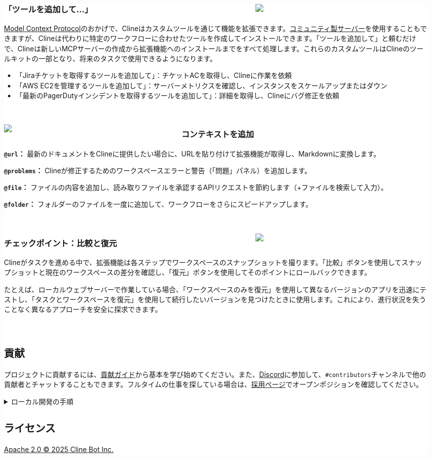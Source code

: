 <img align="right" width="350" src="https://github.com/user-attachments/assets/ac0efa14-5c1f-4c26-a42d-9d7c56f5fadd">

### 「ツールを追加して...」

[Model Context Protocol](https://github.com/modelcontextprotocol)のおかげで、Clineはカスタムツールを通じて機能を拡張できます。[コミュニティ製サーバー](https://github.com/modelcontextprotocol/servers)を使用することもできますが、Clineは代わりに特定のワークフローに合わせたツールを作成してインストールできます。「ツールを追加して」と頼むだけで、Clineは新しいMCPサーバーの作成から拡張機能へのインストールまでをすべて処理します。これらのカスタムツールはClineのツールキットの一部となり、将来のタスクで使用できるようになります。

- 「Jiraチケットを取得するツールを追加して」：チケットACを取得し、Clineに作業を依頼
- 「AWS EC2を管理するツールを追加して」：サーバーメトリクスを確認し、インスタンスをスケールアップまたはダウン
- 「最新のPagerDutyインシデントを取得するツールを追加して」：詳細を取得し、Clineにバグ修正を依頼



<img width="2000" height="0" src="https://github.com/user-attachments/assets/ee14e6f7-20b8-4391-9091-8e8e25561929"><br>

<img align="left" width="360" src="https://github.com/user-attachments/assets/7fdf41e6-281a-4b4b-ac19-020b838b6970">

### コンテキストを追加

**`@url`：** 最新のドキュメントをClineに提供したい場合に、URLを貼り付けて拡張機能が取得し、Markdownに変換します。

**`@problems`：** Clineが修正するためのワークスペースエラーと警告（「問題」パネル）を追加します。

**`@file`：** ファイルの内容を追加し、読み取りファイルを承認するAPIリクエストを節約します（+ファイルを検索して入力）。

**`@folder`：** フォルダーのファイルを一度に追加して、ワークフローをさらにスピードアップします。



<img width="2000" height="0" src="https://github.com/user-attachments/assets/ee14e6f7-20b8-4391-9091-8e8e25561929"><br>

<img align="right" width="350" src="https://github.com/user-attachments/assets/140c8606-d3bf-41b9-9a1f-4dbf0d4c90cb">

### チェックポイント：比較と復元

Clineがタスクを進める中で、拡張機能は各ステップでワークスペースのスナップショットを撮ります。「比較」ボタンを使用してスナップショットと現在のワークスペースの差分を確認し、「復元」ボタンを使用してそのポイントにロールバックできます。

たとえば、ローカルウェブサーバーで作業している場合、「ワークスペースのみを復元」を使用して異なるバージョンのアプリを迅速にテストし、「タスクとワークスペースを復元」を使用して続行したいバージョンを見つけたときに使用します。これにより、進行状況を失うことなく異なるアプローチを安全に探求できます。



<img width="2000" height="0" src="https://github.com/user-attachments/assets/ee14e6f7-20b8-4391-9091-8e8e25561929"><br>

## 貢献

プロジェクトに貢献するには、[貢献ガイド](CONTRIBUTING.md)から基本を学び始めてください。また、[Discord](https://discord.gg/bluesaicoder)に参加して、`#contributors`チャンネルで他の貢献者とチャットすることもできます。フルタイムの仕事を探している場合は、[採用ページ](https://bluesaicoder.bot/join-us)でオープンポジションを確認してください。

<details><summary>ローカル開発の手順</summary></details>

## ライセンス

[Apache 2.0 © 2025 Cline Bot Inc.](./LICENSE)
